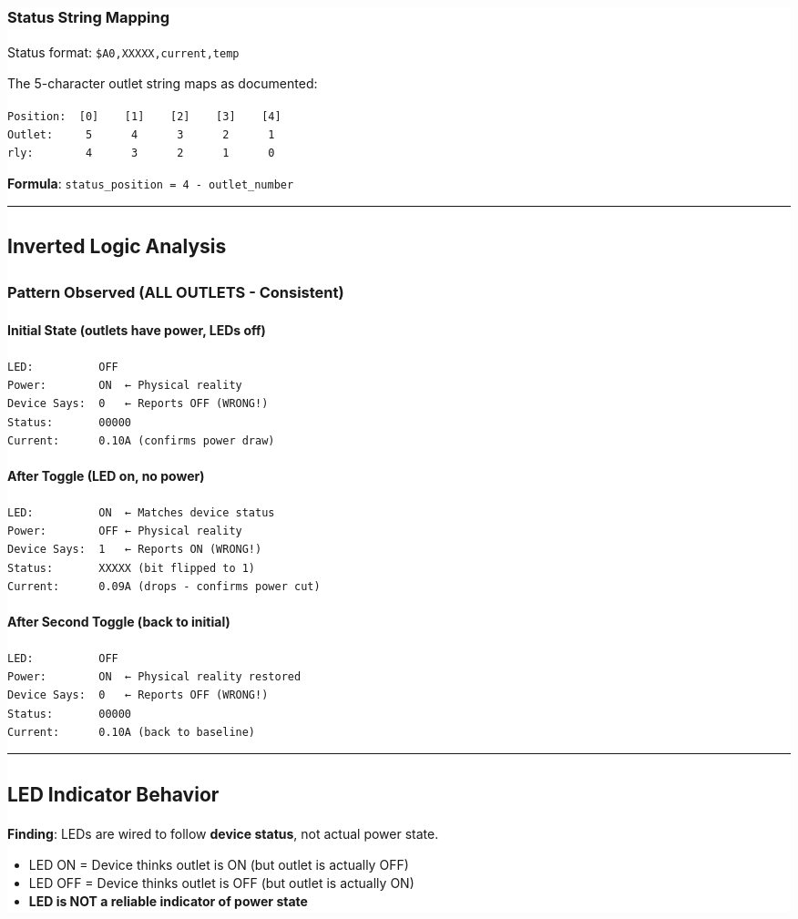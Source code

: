 ### Status String Mapping
Status format: `$A0,XXXXX,current,temp`

The 5-character outlet string maps as documented:
```
Position:  [0]    [1]    [2]    [3]    [4]
Outlet:     5      4      3      2      1
rly:        4      3      2      1      0
```

**Formula**: `status_position = 4 - outlet_number`

---

## Inverted Logic Analysis

### Pattern Observed (ALL OUTLETS - Consistent)

#### Initial State (outlets have power, LEDs off)
```
LED:          OFF
Power:        ON  ← Physical reality
Device Says:  0   ← Reports OFF (WRONG!)
Status:       00000
Current:      0.10A (confirms power draw)
```

#### After Toggle (LED on, no power)
```
LED:          ON  ← Matches device status
Power:        OFF ← Physical reality
Device Says:  1   ← Reports ON (WRONG!)
Status:       XXXXX (bit flipped to 1)
Current:      0.09A (drops - confirms power cut)
```

#### After Second Toggle (back to initial)
```
LED:          OFF
Power:        ON  ← Physical reality restored
Device Says:  0   ← Reports OFF (WRONG!)
Status:       00000
Current:      0.10A (back to baseline)
```

---

## LED Indicator Behavior

**Finding**: LEDs are wired to follow **device status**, not actual power state.

- LED ON = Device thinks outlet is ON (but outlet is actually OFF)
- LED OFF = Device thinks outlet is OFF (but outlet is actually ON)
- **LED is NOT a reliable indicator of power state**
